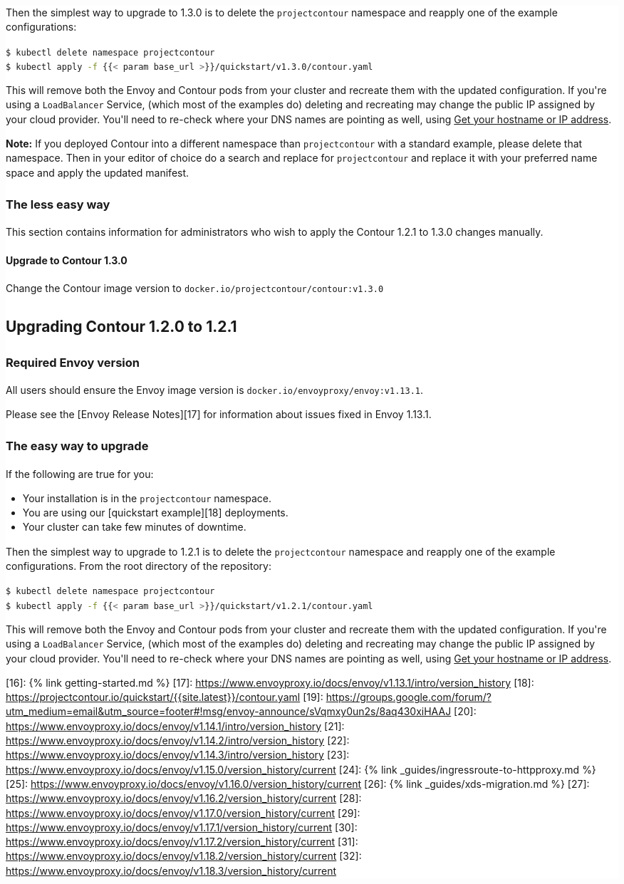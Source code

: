 Then the simplest way to upgrade to 1.3.0 is to delete the `projectcontour` namespace and reapply one of the example configurations:

```bash
$ kubectl delete namespace projectcontour
$ kubectl apply -f {{< param base_url >}}/quickstart/v1.3.0/contour.yaml
```

This will remove both the Envoy and Contour pods from your cluster and recreate them with the updated configuration.
If you're using a `LoadBalancer` Service, (which most of the examples do) deleting and recreating may change the public IP assigned by your cloud provider.
You'll need to re-check where your DNS names are pointing as well, using [Get your hostname or IP address][12].

**Note:** If you deployed Contour into a different namespace than `projectcontour` with a standard example, please delete that namespace.
Then in your editor of choice do a search and replace for `projectcontour` and replace it with your preferred name space and apply the updated manifest.

### The less easy way

This section contains information for administrators who wish to apply the Contour 1.2.1 to 1.3.0 changes manually.

#### Upgrade to Contour 1.3.0

Change the Contour image version to `docker.io/projectcontour/contour:v1.3.0`

## Upgrading Contour 1.2.0 to 1.2.1

### Required Envoy version

All users should ensure the Envoy image version is `docker.io/envoyproxy/envoy:v1.13.1`.

Please see the [Envoy Release Notes][17] for information about issues fixed in Envoy 1.13.1.

### The easy way to upgrade

If the following are true for you:

 * Your installation is in the `projectcontour` namespace.
 * You are using our [quickstart example][18] deployments.
 * Your cluster can take few minutes of downtime.

Then the simplest way to upgrade to 1.2.1 is to delete the `projectcontour` namespace and reapply one of the example configurations.
From the root directory of the repository:

```bash
$ kubectl delete namespace projectcontour
$ kubectl apply -f {{< param base_url >}}/quickstart/v1.2.1/contour.yaml
```

This will remove both the Envoy and Contour pods from your cluster and recreate them with the updated configuration.
If you're using a `LoadBalancer` Service, (which most of the examples do) deleting and recreating may change the public IP assigned by your cloud provider.
You'll need to re-check where your DNS names are pointing as well, using [Get your hostname or IP address][12].


[1]: {{site.github.repository_url}}/blob/{{site.latest}}/examples
[2]: {{site.github.repository_url}}/blob/v1.0.0/examples
[3]: /docs/{{site.latest}}/config/fundamentals
[4]: /docs/{{site.latest}}/config/annotations
[5]: {{site.github.repository_url}}/issues/899
[6]: /docs/{{site.latest}}/configuration
[7]: {{site.github.repository_url}}/blob/{{site.latest}}/examples/contour/README.md
[8]: {{site.github.repository_url}}/blob/{{site.latest}}/examples/contour/02-rbac.yaml#L71
[9]: {{site.github.repository_url}}/blob/{{site.latest}}/examples/contour/02-rbac.yaml
[10]: https://www.envoyproxy.io/docs/envoy/v1.11.2/intro/version_history
[11]: {{site.github.repository_url}}/blob/v0.15.3/examples/
[12]: /docs/{{site.latest}}/deploy-options
[13]: https://hub.docker.com/r/projectcontour/contour
[14]: /docs/{{site.latest}}/grpc-tls-howto
[15]: https://www.envoyproxy.io/docs/envoy/v1.12.2/intro/version_history
[16]: {% link getting-started.md %}
[17]: https://www.envoyproxy.io/docs/envoy/v1.13.1/intro/version_history
[18]: https://projectcontour.io/quickstart/{{site.latest}}/contour.yaml
[19]: https://groups.google.com/forum/?utm_medium=email&utm_source=footer#!msg/envoy-announce/sVqmxy0un2s/8aq430xiHAAJ
[20]: https://www.envoyproxy.io/docs/envoy/v1.14.1/intro/version_history
[21]: https://www.envoyproxy.io/docs/envoy/v1.14.2/intro/version_history
[22]: https://www.envoyproxy.io/docs/envoy/v1.14.3/intro/version_history
[23]: https://www.envoyproxy.io/docs/envoy/v1.15.0/version_history/current
[24]: {% link _guides/ingressroute-to-httpproxy.md %}
[25]: https://www.envoyproxy.io/docs/envoy/v1.16.0/version_history/current
[26]: {% link _guides/xds-migration.md %}
[27]: https://www.envoyproxy.io/docs/envoy/v1.16.2/version_history/current
[28]: https://www.envoyproxy.io/docs/envoy/v1.17.0/version_history/current
[29]: https://www.envoyproxy.io/docs/envoy/v1.17.1/version_history/current
[30]: https://www.envoyproxy.io/docs/envoy/v1.17.2/version_history/current
[31]: https://www.envoyproxy.io/docs/envoy/v1.18.2/version_history/current
[32]: https://www.envoyproxy.io/docs/envoy/v1.18.3/version_history/current